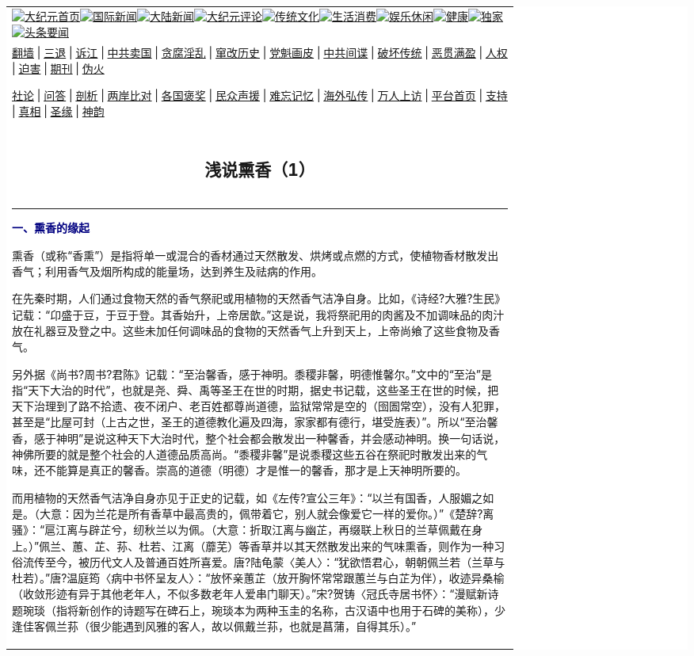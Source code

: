 <a name="1" id="1" target="_blank"></a><span id="1"></span>
<table align=center border="0"><tr><td colspan="2" VALIGN=TOP><a href="https://github.com/19920513/djy/blob/master/gb/nf1351518.md#1"><img src="https://raw.githubusercontent.com/19920513/www/master/t/djy/1.jpg" title="大纪元首页" alt="大纪元首页"></a><a href="https://github.com/19920513/djy/blob/master/gb/n24hr.md#1"><img src="https://raw.githubusercontent.com/19920513/www/master/t/djy/3.jpg" title="国际新闻" alt="国际新闻"></a><a href="https://github.com/19920513/djy/blob/master/gb/nsc413.md#1"><img src="https://raw.githubusercontent.com/19920513/www/master/t/djy/4.jpg" title="大陆新闻" alt="大陆新闻"></a><a href="https://github.com/19920513/djy/blob/master/gb/news392.md#1"><img src="https://raw.githubusercontent.com/19920513/www/master/t/djy/5.jpg" title="大纪元评论" alt="大纪元评论"></a><a href="https://github.com/19920513/djy/blob/master/gb/news2007.md#1"><img src="https://raw.githubusercontent.com/19920513/www/master/t/djy/6.jpg" title="传统文化" alt="传统文化"></a><a href="https://github.com/19920513/djy/blob/master/gb/news2008.md#1"><img src="https://raw.githubusercontent.com/19920513/www/master/t/djy/7.jpg" title="生活消费" alt="生活消费"></a><a href="https://github.com/19920513/djy/blob/master/gb/ncyule.md#1"><img src="https://raw.githubusercontent.com/19920513/www/master/t/djy/8.jpg" title="娱乐休闲" alt="娱乐休闲"></a><a href="https://github.com/19920513/djy/blob/master/gb/nsc1002.md#1"><img src="https://raw.githubusercontent.com/19920513/www/master/t/djy/9.jpg" title="健康" alt="健康"></a><a href="https://github.com/19920513/djy/blob/master/gb/nf6092.md#1"><img src="https://raw.githubusercontent.com/19920513/www/master/t/djy/10a.jpg" title="独家" alt="独家"></a><a href="https://github.com/19920513/djy/blob/master/gb/nf4514.md#1"><img src="https://raw.githubusercontent.com/19920513/www/master/t/djy/12a.jpg" title="头条要闻" alt="头条要闻"></a></td></tr>
<tr><td colspan="2" VALIGN=TOP><a target="_blank" href="https://github.com/19920513/www/blob/master/README.md?zsrh#1">翻墙</a> | <a target="_blank" href="https://github.com/19920513/djy/blob/master/gb/nf5657.md#1">三退</a> | <a target="_blank" href="https://github.com/19920513/djy/blob/master/gb/nf6124.md#1">诉江</a> | <a target="_blank" href="https://github.com/19920513/djy/blob/master/gb/nf1176117.md#1">中共卖国</a> | <a target="_blank" href="https://github.com/19920513/djy/blob/master/gb/nf5773.md#1">贪腐淫乱</a> | <a target="_blank" href="https://github.com/19920513/djy/blob/master/gb/nf1176115.md#1">窜改历史</a> | <a target="_blank" href="https://github.com/19920513/djy/blob/master/gb/nf1176107.md#1">党魁画皮</a> | <a target="_blank" href="https://github.com/19920513/djy/blob/master/gb/nf1320400.md#1">中共间谍</a> | <a target="_blank" href="https://github.com/19920513/djy/blob/master/gb/nf1176114.md#1">破坏传统</a> | <a target="_blank" href="https://github.com/19920513/ntdtv/blob/master/gb/prog447_1.md#1">恶贯满盈</a> | <a target="_blank" href="https://github.com/19920513/djy/blob/master/gb/ncid278.md#1">人权</a> | <a target="_blank" href="https://github.com/19920513/djy/blob/master/gb/nf1176111.md#1">迫害</a> | <a target="_blank" href="https://gitlab.com/szzdlab/mh-qikan/blob/master/README.md#1">期刊</a> | <a target="_blank" href="https://github.com/19920513/djy/blob/master/gb/nf5562.md#1">伪火</a></p><p><a target="_blank" href="https://github.com/19920513/djy/blob/master/gb/9p.md#1">社论</a> | <a target="_blank" href="https://github.com/19920513/djy/blob/master/gb/nf4378.md#1">问答</a> | <a target="_blank" href="https://github.com/19920513/djy/blob/master/gb/nf5792.md#1">剖析</a> | <a target="_blank" href="https://github.com/19920513/djy/blob/master/gb/nf5735.md#1">两岸比对</a> | <a target="_blank" href="https://github.com/19920513/djy/blob/master/gb/nf6119.md#1">各国褒奖</a> | <a target="_blank" href="https://github.com/19920513/djy/blob/master/gb/nf6120.md#1">民众声援</a> | <a target="_blank" href="https://github.com/19920513/djy/blob/master/gb/nf1188594.md#1">难忘记忆</a> | <a target="_blank" href="https://github.com/19920513/djy/blob/master/gb/nf3180.md#1">海外弘传</a> | <a target="_blank" href="https://github.com/19920513/djy/blob/master/gb/nf5410.md#1">万人上访</a> | <a target="_blank" href="https://github.com/19920513/www/blob/master/README.md?zsrh#1">平台首页</a> | <a target="_blank" href="https://github.com/19920513/djy/blob/master/gb/nf4386.md#1">支持</a> | <a target="_blank" href="https://github.com/19920513/djy/blob/master/gb/nf4389.md#1">真相</a> | <a target="_blank" href="https://github.com/19920513/djy/blob/master/gb/nf5790.md#1">圣缘</a> | <a target="_blank" href="https://github.com/19920513/djy/blob/master/gb/nf4786.md#1">神韵</a></td></tr>
<tr><td VALIGN=TOP width="626"><h2 align=center>浅说熏香（1）</h2>

<h6></h6>
<hr>
<p><span style="color: #000080;"><strong>一、<ahref="https://github.com/19920513/djy/blob/master/gb/tag/%E7%86%8F%E9%A6%99.md#1">熏香</a>的缘起</strong></span></p>
<p><ahref="https://github.com/19920513/djy/blob/master/gb/tag/%E7%86%8F%E9%A6%99.md#1">熏香</a>（或称“香熏”）是指将单一或混合的香材通过天然散发、烘烤或点燃的方式，使植物香材散发出香气；利用香气及烟所构成的能量场，达到养生及祛病的作用。</p>
<p>在先秦时期，人们通过食物天然的香气祭祀或用植物的天然香气洁净自身。比如，《诗经?大雅?生民》记载：“卬盛于豆，于豆于登。其香始升，上帝居歆。”这是说，我将祭祀用的肉酱及不加调味品的肉汁放在礼器豆及登之中。这些未加任何调味品的食物的天然香气上升到天上，上帝尚飨了这些食物及香气。</p>
<p>另外据《尚书?周书?君陈》记载：“至治馨香，感<span class="st">于</span>神明。黍稷非馨，明德惟馨尔。”文中的“至治”是指“天下大治的时代”，也就是尧、舜、禹等圣王在世的时期，据史书记载，这些圣王在世的时候，把天下治理到了路不拾遗、夜不闭户、老百姓都尊尚道德，监狱常常是空的（囹圄常空），没有人犯罪，甚至是“比屋可封（上古之世，圣王的道德教化遍及四海，家家都有德行，堪受旌表）”。所以“至治馨香，感于神明”是说这种天下大治时代，整个社会都会散发出一种馨香，并会感动神明。换一句话说，神佛所要的就是整个社会的人道德品质高尚。“黍稷非馨”是说黍稷这些五谷在祭祀时散发出来的气味，还不能算是真正的馨香。崇高的道德（明德）才是惟一的馨香，那才是上天神明所要的。</p>
<p>而用植物的天然香气洁净自身亦见于正史的记载，如《左传?宣公三年》：“以兰有国香，人服媚之如是。（大意：因为兰花是所有香草中最高贵的，佩带着它，别人就会像爱它一样的爱你。）”《楚辞?离骚》：“扈江离与辟芷兮，纫秋兰以为佩。（大意：折取江离与幽芷，再缀联上秋日的兰草佩戴在身上。）”佩兰、蕙、芷、荪、杜若、江离（蘼芜）等香草并以其天然散发出来的气味熏香，则作为一种习俗流传至今，被历代文人及普通百姓所喜爱。唐?陆龟蒙〈美人〉：“犹欲悟君心，朝朝佩兰若（兰草与杜若）。”唐?温庭筠〈病中书怀呈友人〉：“放怀亲蕙芷（放开胸怀常常跟蕙兰与白芷为伴），收迹异桑榆（收敛形迹有异于其他老年人，不似多数老年人爱串门聊天）。”宋?贺铸〈冠氏寺居书怀〉：“漫赋新诗题琬琰（指将新创作的诗题写在碑石上，琬琰本为两种玉圭的名称，古汉语中也用于石碑的美称），少逢佳客佩兰荪（很少能遇到风雅的客人，故以佩戴兰荪，也就是菖蒲，自得其乐）。”</p>